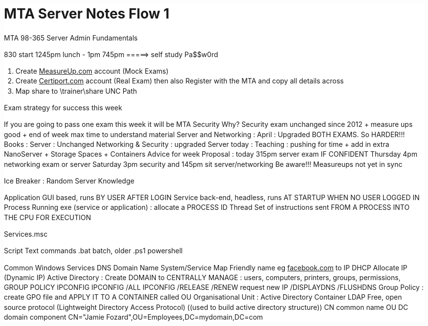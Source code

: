# MTA Server Notes Flow 1

MTA 98-365 Server Admin Fundamentals

830 start
1245pm lunch - 1pm
745pm
=====> self study
Pa$$w0rd

1. Create [MeasureUp.com](http://measureup.com/) account (Mock Exams)
2. Create [Certiport.com](http://certiport.com/) account (Real Exam) then also Register with the MTA
and copy all details across
3. Map share to \\trainer\share UNC Path

Exam strategy for success this week

If you are going to pass one exam this week it will be MTA Security
Why? Security exam unchanged since 2012 + measure ups good + end of week
max time to understand material
Server and Networking : April : Upgraded BOTH EXAMS. So HARDER!!!
Books : Server : Unchanged
Networking & Security : upgraded
Server today : Teaching : pushing for time + add in extra NanoServer +
Storage Spaces + Containers
Advice for week
Proposal : today 315pm server exam IF CONFIDENT
Thursday 4pm networking exam or server
Saturday 3pm security and 145pm sit server/networking
Be aware!!! Measureups not yet in sync

Ice Breaker : Random Server Knowledge

Application	GUI based, runs BY USER AFTER LOGIN
Service	back-end, headless, runs AT STARTUP WHEN NO USER LOGGED IN
Process	Running exe (service or application) : allocate a PROCESS ID
Thread	Set of instructions sent FROM A PROCESS INTO THE CPU FOR EXECUTION

Services.msc

Script	Text commands
.bat	batch, older
.ps1	powershell

Common Windows Services
DNS	Domain Name System/Service Map Friendly name eg [facebook.com](http://facebook.com/) to IP
DHCP	Allocate IP (Dynamic IP)
Active Directory : Create DOMAIN to CENTRALLY MANAGE : users, computers, printers, groups, permissions, GROUP POLICY
IPCONFIG
IPCONFIG /ALL
IPCONFIG /RELEASE
/RENEW request new IP
/DISPLAYDNS
/FLUSHDNS
Group Policy : create GPO file and APPLY IT TO A CONTAINER called
OU	Organisational Unit : Active Directory Container
LDAP	Free, open source protocol (Lightweight Directory Access Protocol)
((used to build active directory structure))
CN	common name
OU
DC	domain component
CN="Jamie Fozard",OU=Employees,DC=mydomain,DC=com
